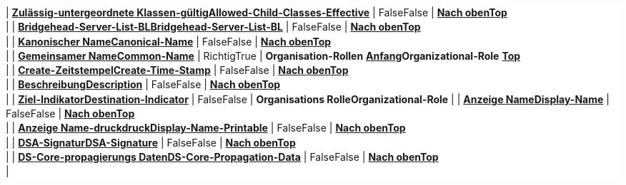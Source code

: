 | [<span data-ttu-id="17015-480">**Zulässig-untergeordnete Klassen-gültig**</span><span class="sxs-lookup"><span data-stu-id="17015-480">**Allowed-Child-Classes-Effective**</span></span>](a-allowedchildclasseseffective.md)   | <span data-ttu-id="17015-481">False</span><span class="sxs-lookup"><span data-stu-id="17015-481">False</span></span>     | [<span data-ttu-id="17015-482">**Nach oben**</span><span class="sxs-lookup"><span data-stu-id="17015-482">**Top**</span></span>](c-top.md)<br/>                         |
| [<span data-ttu-id="17015-483">**Bridgehead-Server-List-BL**</span><span class="sxs-lookup"><span data-stu-id="17015-483">**Bridgehead-Server-List-BL**</span></span>](a-bridgeheadserverlistbl.md)               | <span data-ttu-id="17015-484">False</span><span class="sxs-lookup"><span data-stu-id="17015-484">False</span></span>     | [<span data-ttu-id="17015-485">**Nach oben**</span><span class="sxs-lookup"><span data-stu-id="17015-485">**Top**</span></span>](c-top.md)<br/>                         |
| [<span data-ttu-id="17015-486">**Kanonischer Name**</span><span class="sxs-lookup"><span data-stu-id="17015-486">**Canonical-Name**</span></span>](a-canonicalname.md)                                   | <span data-ttu-id="17015-487">False</span><span class="sxs-lookup"><span data-stu-id="17015-487">False</span></span>     | [<span data-ttu-id="17015-488">**Nach oben**</span><span class="sxs-lookup"><span data-stu-id="17015-488">**Top**</span></span>](c-top.md)<br/>                         |
| [<span data-ttu-id="17015-489">**Gemeinsamer Name**</span><span class="sxs-lookup"><span data-stu-id="17015-489">**Common-Name**</span></span>](a-cn.md)                                                 | <span data-ttu-id="17015-490">Richtig</span><span class="sxs-lookup"><span data-stu-id="17015-490">True</span></span>      | <span data-ttu-id="17015-491">**Organisation-Rollen** [ **Anfang**](c-top.md)</span><span class="sxs-lookup"><span data-stu-id="17015-491">**Organizational-Role** [**Top**](c-top.md)</span></span><br/> |
| [<span data-ttu-id="17015-492">**Create-Zeitstempel**</span><span class="sxs-lookup"><span data-stu-id="17015-492">**Create-Time-Stamp**</span></span>](a-createtimestamp.md)                              | <span data-ttu-id="17015-493">False</span><span class="sxs-lookup"><span data-stu-id="17015-493">False</span></span>     | [<span data-ttu-id="17015-494">**Nach oben**</span><span class="sxs-lookup"><span data-stu-id="17015-494">**Top**</span></span>](c-top.md)<br/>                         |
| [<span data-ttu-id="17015-495">**Beschreibung**</span><span class="sxs-lookup"><span data-stu-id="17015-495">**Description**</span></span>](a-description.md)                                        | <span data-ttu-id="17015-496">False</span><span class="sxs-lookup"><span data-stu-id="17015-496">False</span></span>     | [<span data-ttu-id="17015-497">**Nach oben**</span><span class="sxs-lookup"><span data-stu-id="17015-497">**Top**</span></span>](c-top.md)<br/>                         |
| [<span data-ttu-id="17015-498">**Ziel-Indikator**</span><span class="sxs-lookup"><span data-stu-id="17015-498">**Destination-Indicator**</span></span>](a-destinationindicator.md)                     | <span data-ttu-id="17015-499">False</span><span class="sxs-lookup"><span data-stu-id="17015-499">False</span></span>     | <span data-ttu-id="17015-500">**Organisations Rolle**</span><span class="sxs-lookup"><span data-stu-id="17015-500">**Organizational-Role**</span></span>                                 |
| [<span data-ttu-id="17015-501">**Anzeige Name**</span><span class="sxs-lookup"><span data-stu-id="17015-501">**Display-Name**</span></span>](a-displayname.md)                                       | <span data-ttu-id="17015-502">False</span><span class="sxs-lookup"><span data-stu-id="17015-502">False</span></span>     | [<span data-ttu-id="17015-503">**Nach oben**</span><span class="sxs-lookup"><span data-stu-id="17015-503">**Top**</span></span>](c-top.md)<br/>                         |
| [<span data-ttu-id="17015-504">**Anzeige Name-druckdruck**</span><span class="sxs-lookup"><span data-stu-id="17015-504">**Display-Name-Printable**</span></span>](a-displaynameprintable.md)                    | <span data-ttu-id="17015-505">False</span><span class="sxs-lookup"><span data-stu-id="17015-505">False</span></span>     | [<span data-ttu-id="17015-506">**Nach oben**</span><span class="sxs-lookup"><span data-stu-id="17015-506">**Top**</span></span>](c-top.md)<br/>                         |
| [<span data-ttu-id="17015-507">**DSA-Signatur**</span><span class="sxs-lookup"><span data-stu-id="17015-507">**DSA-Signature**</span></span>](a-dsasignature.md)                                     | <span data-ttu-id="17015-508">False</span><span class="sxs-lookup"><span data-stu-id="17015-508">False</span></span>     | [<span data-ttu-id="17015-509">**Nach oben**</span><span class="sxs-lookup"><span data-stu-id="17015-509">**Top**</span></span>](c-top.md)<br/>                         |
| [<span data-ttu-id="17015-510">**DS-Core-propagierungs Daten**</span><span class="sxs-lookup"><span data-stu-id="17015-510">**DS-Core-Propagation-Data**</span></span>](a-dscorepropagationdata.md)                 | <span data-ttu-id="17015-511">False</span><span class="sxs-lookup"><span data-stu-id="17015-511">False</span></span>     | [<span data-ttu-id="17015-512">**Nach oben**</span><span class="sxs-lookup"><span data-stu-id="17015-512">**Top**</span></span>](c-top.md)<br/>                         |